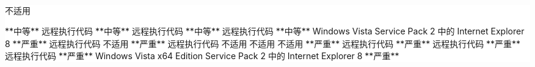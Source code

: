不适用
</td>
<td style="border:1px solid black;">
**中等**  
远程执行代码
</td>
<td style="border:1px solid black;">
**中等**  
远程执行代码
</td>
<td style="border:1px solid black;">
**中等**  
远程执行代码
</td>
<td style="border:1px solid black;">
**中等**
</td>
</tr>
<tr class="alternateRow">
<td style="border:1px solid black;">
Windows Vista Service Pack 2 中的 Internet Explorer 8
</td>
<td style="border:1px solid black;">
**严重**  
远程执行代码
</td>
<td style="border:1px solid black;">
不适用
</td>
<td style="border:1px solid black;">
**严重**  
远程执行代码
</td>
<td style="border:1px solid black;">
不适用
</td>
<td style="border:1px solid black;">
不适用
</td>
<td style="border:1px solid black;">
不适用
</td>
<td style="border:1px solid black;">
**严重**  
远程执行代码
</td>
<td style="border:1px solid black;">
**严重**  
远程执行代码
</td>
<td style="border:1px solid black;">
**严重**  
远程执行代码
</td>
<td style="border:1px solid black;">
**严重**
</td>
</tr>
<tr>
<td style="border:1px solid black;">
Windows Vista x64 Edition Service Pack 2 中的 Internet Explorer 8
</td>
<td style="border:1px solid black;">
**严重**  